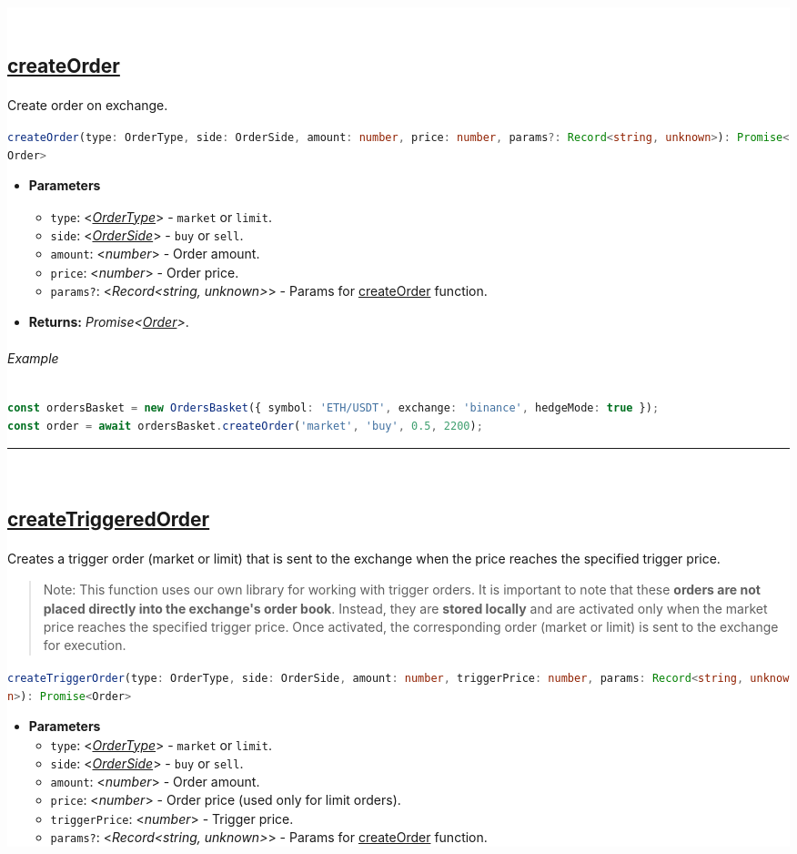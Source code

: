 <br>

## [createOrder](#createOrder)

Create order on exchange.

```typescript
createOrder(type: OrderType, side: OrderSide, amount: number, price: number, params?: Record<string, unknown>): Promise<Order>
```

* **Parameters**
  - `type`: \<_[OrderType](trading-api.md#OrderType)_> - `market` or `limit`.
  - `side`: \<_[OrderSide](trading-api.md#OrderSide)_> - `buy` or `sell`.
  - `amount`: \<_number_> - Order amount.
  - `price`: \<_number_> - Order price.
  - `params?`: \<_Record<string, unknown>_> - Params for [createOrder](trading-api.md#createOrder) function.


* **Returns:** _Promise<[Order](trading-api.md#order)>_.


###### Example
```typescript
const ordersBasket = new OrdersBasket({ symbol: 'ETH/USDT', exchange: 'binance', hedgeMode: true });
const order = await ordersBasket.createOrder('market', 'buy', 0.5, 2200);
```

___

<br>

## [createTriggeredOrder](#createTriggeredOrder)

Creates a trigger order (market or limit) that is sent to the exchange when the price reaches the specified trigger price. 

> Note:
This function uses our own library for working with trigger orders.
It is important to note that these **orders are not placed directly into the exchange's order book**. 
Instead, they are **stored locally** and are activated only when the market price reaches the specified trigger price. 
Once activated, the corresponding order (market or limit) is sent to the exchange for execution.

```typescript
createTriggerOrder(type: OrderType, side: OrderSide, amount: number, triggerPrice: number, params: Record<string, unknown>): Promise<Order>
```

* **Parameters**
  - `type`: \<_[OrderType](trading-api.md#OrderType)_> - `market` or `limit`.
  - `side`: \<_[OrderSide](trading-api.md#OrderSide)_> - `buy` or `sell`.
  - `amount`: \<_number_> - Order amount.
  - `price`: \<_number_> - Order price (used only for limit orders).
  - `triggerPrice`: \<_number_> - Trigger price.
  - `params?`: \<_Record<string, unknown>_> - Params for [createOrder](trading-api.md#createOrder) function.

